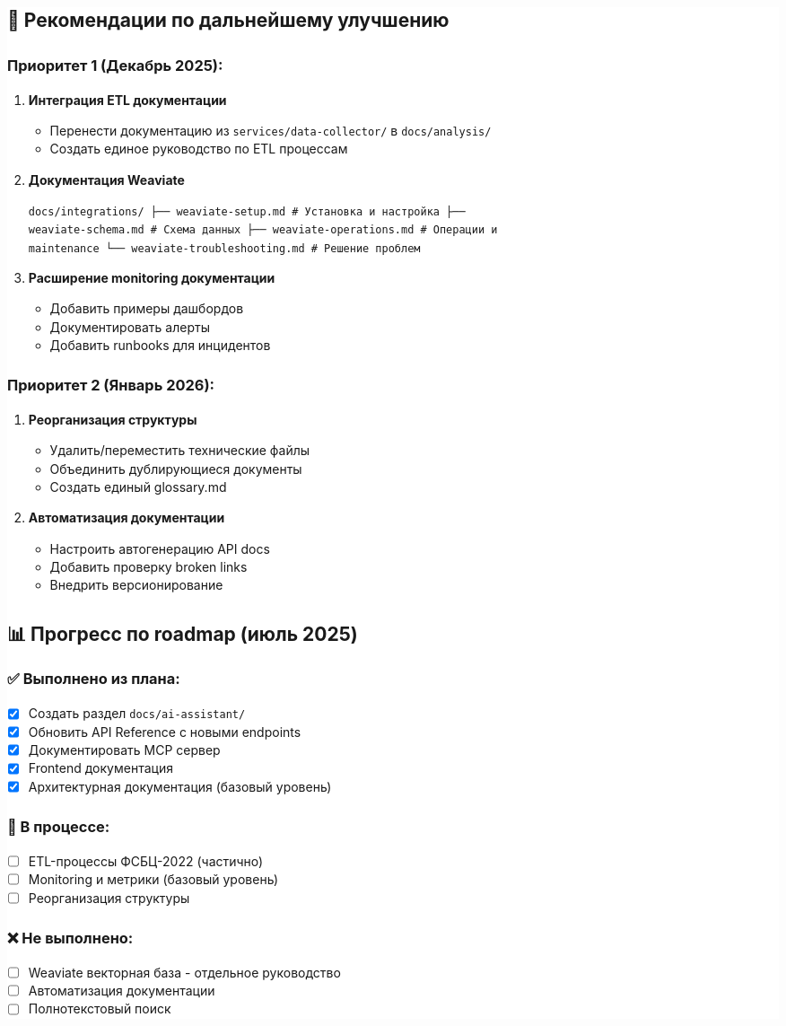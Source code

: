 ## 🎯 Рекомендации по дальнейшему улучшению

### Приоритет 1 (Декабрь 2025):

1. **Интеграция ETL документации**
   - Перенести документацию из `services/data-collector/` в `docs/analysis/`
   - Создать единое руководство по ETL процессам

2. **Документация Weaviate**

   ```markdown
   docs/integrations/ ├── weaviate-setup.md # Установка и настройка ├──
   weaviate-schema.md # Схема данных ├── weaviate-operations.md # Операции и
   maintenance └── weaviate-troubleshooting.md # Решение проблем
   ```

3. **Расширение monitoring документации**
   - Добавить примеры дашбордов
   - Документировать алерты
   - Добавить runbooks для инцидентов

### Приоритет 2 (Январь 2026):

1. **Реорганизация структуры**
   - Удалить/переместить технические файлы
   - Объединить дублирующиеся документы
   - Создать единый glossary.md

2. **Автоматизация документации**
   - Настроить автогенерацию API docs
   - Добавить проверку broken links
   - Внедрить версионирование

## 📊 Прогресс по roadmap (июль 2025)

### ✅ Выполнено из плана:

- [x] Создать раздел `docs/ai-assistant/`
- [x] Обновить API Reference с новыми endpoints
- [x] Документировать MCP сервер
- [x] Frontend документация
- [x] Архитектурная документация (базовый уровень)

### 🔄 В процессе:

- [ ] ETL-процессы ФСБЦ-2022 (частично)
- [ ] Monitoring и метрики (базовый уровень)
- [ ] Реорганизация структуры

### ❌ Не выполнено:

- [ ] Weaviate векторная база - отдельное руководство
- [ ] Автоматизация документации
- [ ] Полнотекстовый поиск
